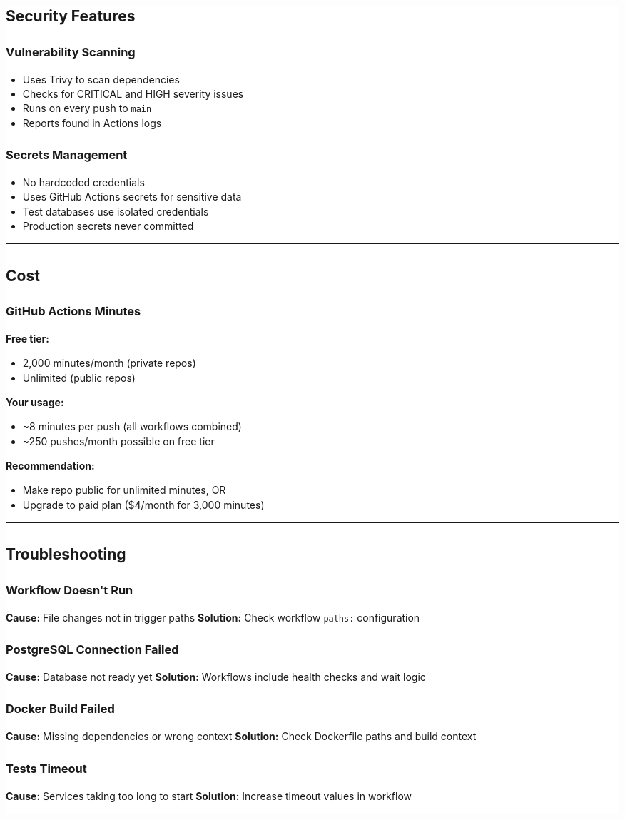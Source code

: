 
## Security Features

### Vulnerability Scanning
- Uses Trivy to scan dependencies
- Checks for CRITICAL and HIGH severity issues
- Runs on every push to `main`
- Reports found in Actions logs

### Secrets Management
- No hardcoded credentials
- Uses GitHub Actions secrets for sensitive data
- Test databases use isolated credentials
- Production secrets never committed

---

## Cost

### GitHub Actions Minutes
**Free tier:**
- 2,000 minutes/month (private repos)
- Unlimited (public repos)

**Your usage:**
- ~8 minutes per push (all workflows combined)
- ~250 pushes/month possible on free tier

**Recommendation:**
- Make repo public for unlimited minutes, OR
- Upgrade to paid plan ($4/month for 3,000 minutes)

---

## Troubleshooting

### Workflow Doesn't Run
**Cause:** File changes not in trigger paths
**Solution:** Check workflow `paths:` configuration

### PostgreSQL Connection Failed
**Cause:** Database not ready yet
**Solution:** Workflows include health checks and wait logic

### Docker Build Failed
**Cause:** Missing dependencies or wrong context
**Solution:** Check Dockerfile paths and build context

### Tests Timeout
**Cause:** Services taking too long to start
**Solution:** Increase timeout values in workflow

---